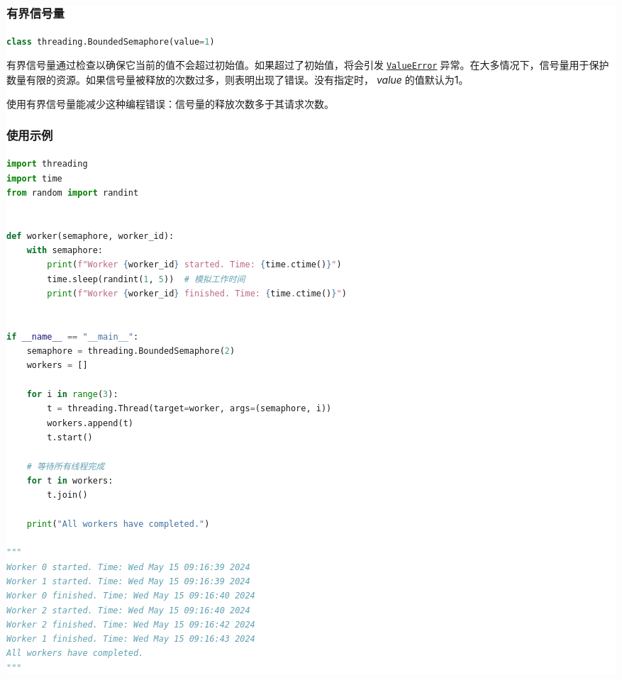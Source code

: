 

### 有界信号量

```python
class threading.BoundedSemaphore(value=1)
```

有界信号量通过检查以确保它当前的值不会超过初始值。如果超过了初始值，将会引发 [`ValueError`](https://docs.python.org/zh-cn/3.8/library/exceptions.html#ValueError) 异常。在大多情况下，信号量用于保护数量有限的资源。如果信号量被释放的次数过多，则表明出现了错误。没有指定时， *value* 的值默认为1。

使用有界信号量能减少这种编程错误：信号量的释放次数多于其请求次数。



### 使用示例

```python
import threading
import time
from random import randint


def worker(semaphore, worker_id):
    with semaphore:
        print(f"Worker {worker_id} started. Time: {time.ctime()}")
        time.sleep(randint(1, 5))  # 模拟工作时间
        print(f"Worker {worker_id} finished. Time: {time.ctime()}")


if __name__ == "__main__":
    semaphore = threading.BoundedSemaphore(2)
    workers = []

    for i in range(3):
        t = threading.Thread(target=worker, args=(semaphore, i))
        workers.append(t)
        t.start()

    # 等待所有线程完成
    for t in workers:
        t.join()

    print("All workers have completed.")

"""
Worker 0 started. Time: Wed May 15 09:16:39 2024
Worker 1 started. Time: Wed May 15 09:16:39 2024
Worker 0 finished. Time: Wed May 15 09:16:40 2024
Worker 2 started. Time: Wed May 15 09:16:40 2024
Worker 2 finished. Time: Wed May 15 09:16:42 2024
Worker 1 finished. Time: Wed May 15 09:16:43 2024
All workers have completed.
"""
```
